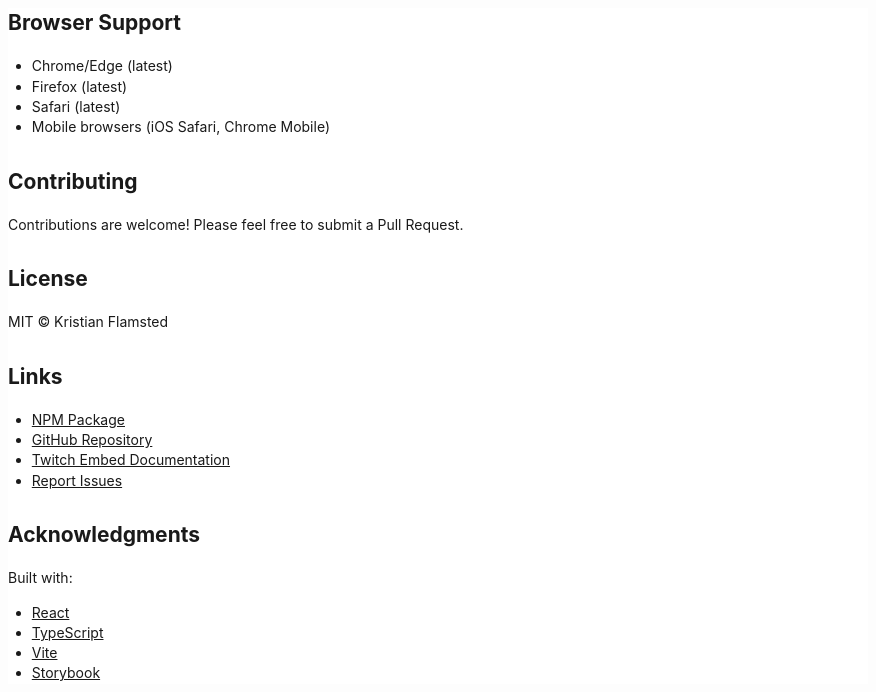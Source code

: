## Browser Support

- Chrome/Edge (latest)
- Firefox (latest)
- Safari (latest)
- Mobile browsers (iOS Safari, Chrome Mobile)

## Contributing

Contributions are welcome! Please feel free to submit a Pull Request.

## License

MIT © Kristian Flamsted

## Links

- [NPM Package](https://www.npmjs.com/package/react-twitch-live-embed)
- [GitHub Repository](#)
- [Twitch Embed Documentation](https://dev.twitch.tv/docs/embed/everything/)
- [Report Issues](#)

## Acknowledgments

Built with:
- [React](https://reactjs.org/)
- [TypeScript](https://www.typescriptlang.org/)
- [Vite](https://vitejs.dev/)
- [Storybook](https://storybook.js.org/)
